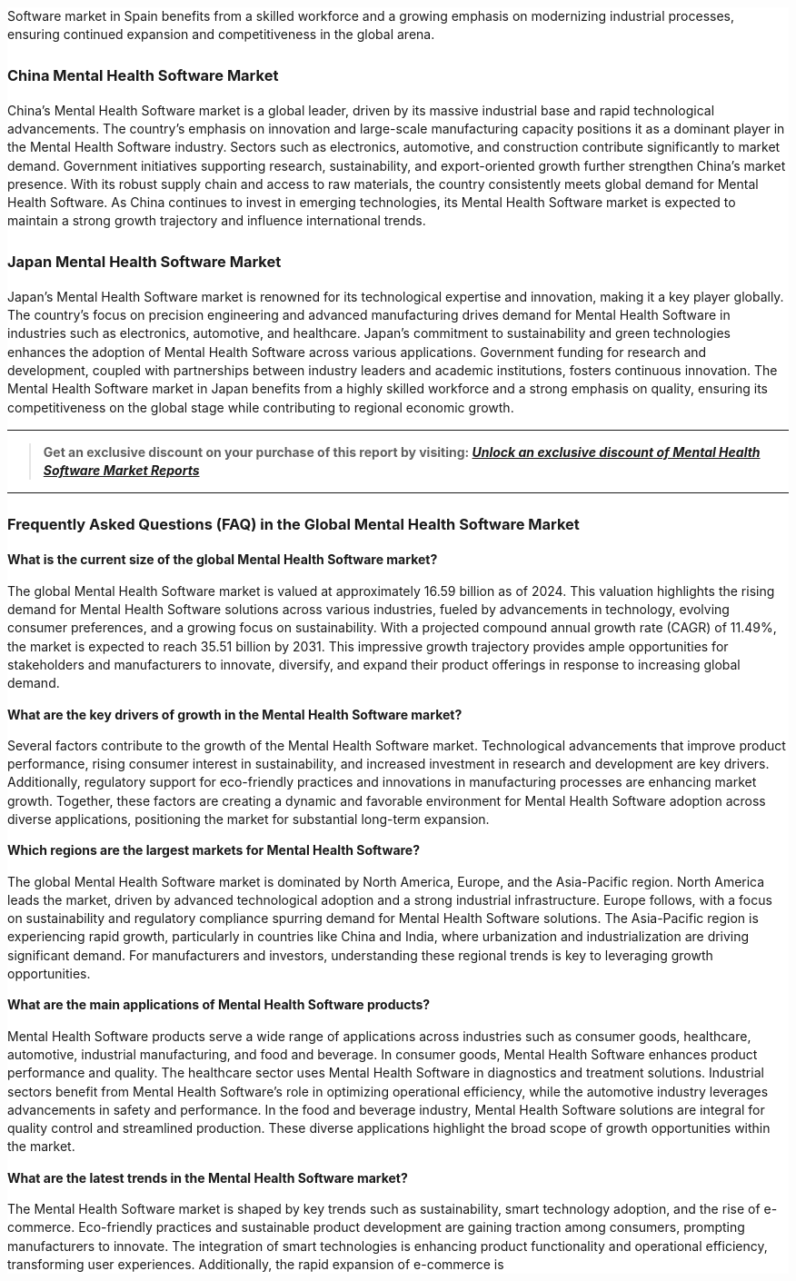 Software market in Spain benefits from a skilled workforce and a growing emphasis on modernizing industrial processes, ensuring continued expansion and competitiveness in the global arena.</p><h3>China Mental Health Software Market</h3><p>China&rsquo;s Mental Health Software market is a global leader, driven by its massive industrial base and rapid technological advancements. The country&rsquo;s emphasis on innovation and large-scale manufacturing capacity positions it as a dominant player in the Mental Health Software industry. Sectors such as electronics, automotive, and construction contribute significantly to market demand. Government initiatives supporting research, sustainability, and export-oriented growth further strengthen China&rsquo;s market presence. With its robust supply chain and access to raw materials, the country consistently meets global demand for Mental Health Software. As China continues to invest in emerging technologies, its Mental Health Software market is expected to maintain a strong growth trajectory and influence international trends.</p><h3>Japan Mental Health Software Market</h3><p>Japan&rsquo;s Mental Health Software market is renowned for its technological expertise and innovation, making it a key player globally. The country&rsquo;s focus on precision engineering and advanced manufacturing drives demand for Mental Health Software in industries such as electronics, automotive, and healthcare. Japan&rsquo;s commitment to sustainability and green technologies enhances the adoption of Mental Health Software across various applications. Government funding for research and development, coupled with partnerships between industry leaders and academic institutions, fosters continuous innovation. The Mental Health Software market in Japan benefits from a highly skilled workforce and a strong emphasis on quality, ensuring its competitiveness on the global stage while contributing to regional economic growth.</p><hr /><blockquote><p><strong>Get an exclusive discount on your purchase of this report by visiting: <em><a href="://marketresearchpulse.com/ask-for-discount/88414?utm_source=Github&amp;utm_medium=0116">Unlock an exclusive discount of Mental Health Software Market Reports</a></em>&nbsp;</strong></p></blockquote><hr /><h3>Frequently Asked Questions (FAQ) in the Global Mental Health Software Market</h3><p><strong>What is the current size of the global Mental Health Software market?</strong></p><p>The global Mental Health Software market is valued at approximately 16.59 billion as of 2024. This valuation highlights the rising demand for Mental Health Software solutions across various industries, fueled by advancements in technology, evolving consumer preferences, and a growing focus on sustainability. With a projected compound annual growth rate (CAGR) of 11.49%, the market is expected to reach 35.51 billion by 2031. This impressive growth trajectory provides ample opportunities for stakeholders and manufacturers to innovate, diversify, and expand their product offerings in response to increasing global demand.</p><p><strong>What are the key drivers of growth in the Mental Health Software market?</strong></p><p>Several factors contribute to the growth of the Mental Health Software market. Technological advancements that improve product performance, rising consumer interest in sustainability, and increased investment in research and development are key drivers. Additionally, regulatory support for eco-friendly practices and innovations in manufacturing processes are enhancing market growth. Together, these factors are creating a dynamic and favorable environment for Mental Health Software adoption across diverse applications, positioning the market for substantial long-term expansion.</p><p><strong>Which regions are the largest markets for Mental Health Software?</strong></p><p>The global Mental Health Software market is dominated by North America, Europe, and the Asia-Pacific region. North America leads the market, driven by advanced technological adoption and a strong industrial infrastructure. Europe follows, with a focus on sustainability and regulatory compliance spurring demand for Mental Health Software solutions. The Asia-Pacific region is experiencing rapid growth, particularly in countries like China and India, where urbanization and industrialization are driving significant demand. For manufacturers and investors, understanding these regional trends is key to leveraging growth opportunities.</p><p><strong>What are the main applications of Mental Health Software products?</strong></p><p>Mental Health Software products serve a wide range of applications across industries such as consumer goods, healthcare, automotive, industrial manufacturing, and food and beverage. In consumer goods, Mental Health Software enhances product performance and quality. The healthcare sector uses Mental Health Software in diagnostics and treatment solutions. Industrial sectors benefit from Mental Health Software&rsquo;s role in optimizing operational efficiency, while the automotive industry leverages advancements in safety and performance. In the food and beverage industry, Mental Health Software solutions are integral for quality control and streamlined production. These diverse applications highlight the broad scope of growth opportunities within the market.</p><p><strong>What are the latest trends in the Mental Health Software market?</strong></p><p>The Mental Health Software market is shaped by key trends such as sustainability, smart technology adoption, and the rise of e-commerce. Eco-friendly practices and sustainable product development are gaining traction among consumers, prompting manufacturers to innovate. The integration of smart technologies is enhancing product functionality and operational efficiency, transforming user experiences. Additionally, the rapid expansion of e-commerce is